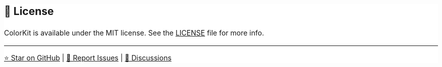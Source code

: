 ## 📄 License

ColorKit is available under the MIT license. See the [LICENSE](LICENSE) file for more info.

---

[⭐ Star on GitHub](https://github.com/ParkSY0919/ColorKit) | [🐛 Report Issues](https://github.com/ParkSY0919/ColorKit/issues) | [💬 Discussions](https://github.com/ParkSY0919/ColorKit/discussions)
